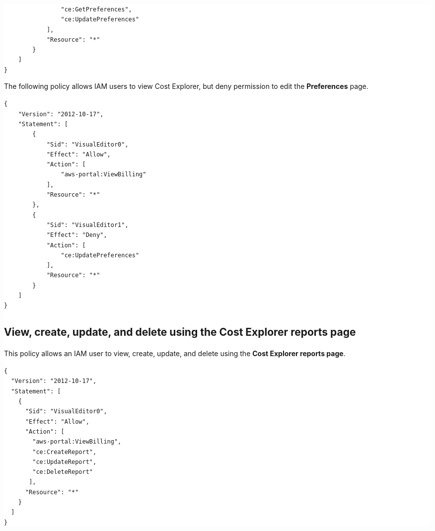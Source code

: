 ```
                "ce:GetPreferences",
                "ce:UpdatePreferences"
            ],
            "Resource": "*"
        }
    ]
}
```

The following policy allows IAM users to view Cost Explorer, but deny permission to edit the **Preferences** page\.

```
{
    "Version": "2012-10-17",
    "Statement": [
        {
            "Sid": "VisualEditor0",
            "Effect": "Allow",
            "Action": [
                "aws-portal:ViewBilling"
            ],
            "Resource": "*"
        },
        {
            "Sid": "VisualEditor1",
            "Effect": "Deny",
            "Action": [
                "ce:UpdatePreferences"
            ],
            "Resource": "*"
        }
    ]
}
```

## View, create, update, and delete using the Cost Explorer reports page<a name="example-view-ce-reports"></a>

This policy allows an IAM user to view, create, update, and delete using the **Cost Explorer reports page**\.

```
{
  "Version": "2012-10-17",
  "Statement": [
    {
      "Sid": "VisualEditor0",
      "Effect": "Allow",
      "Action": [
        "aws-portal:ViewBilling",
        "ce:CreateReport",
        "ce:UpdateReport",
        "ce:DeleteReport"
       ],
      "Resource": "*"
    }
  ]
}
```

